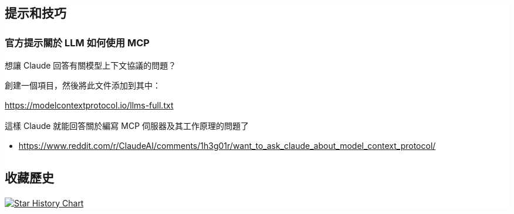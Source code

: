 
## 提示和技巧

### 官方提示關於 LLM 如何使用 MCP

想讓 Claude 回答有關模型上下文協議的問題？

創建一個項目，然後將此文件添加到其中：

https://modelcontextprotocol.io/llms-full.txt

這樣 Claude 就能回答關於編寫 MCP 伺服器及其工作原理的問題了

- https://www.reddit.com/r/ClaudeAI/comments/1h3g01r/want_to_ask_claude_about_model_context_protocol/

## 收藏歷史

<a href="https://star-history.com/#punkpeye/awesome-mcp-servers&Date">
 <picture>
   <source media="(prefers-color-scheme: dark)" srcset="https://api.star-history.com/svg?repos=punkpeye/awesome-mcp-servers&type=Date&theme=dark" />
   <source media="(prefers-color-scheme: light)" srcset="https://api.star-history.com/svg?repos=punkpeye/awesome-mcp-servers&type=Date" />
   <img alt="Star History Chart" src="https://api.star-history.com/svg?repos=punkpeye/awesome-mcp-servers&type=Date" />
 </picture>
</a>
